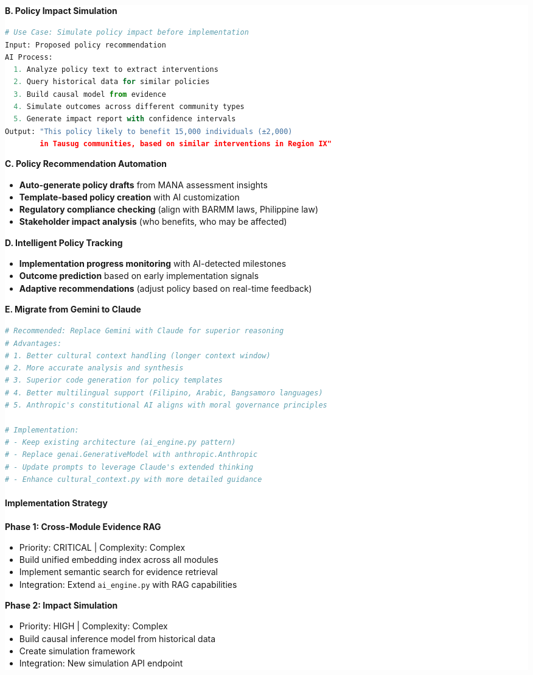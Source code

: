 **B. Policy Impact Simulation**
```python
# Use Case: Simulate policy impact before implementation
Input: Proposed policy recommendation
AI Process:
  1. Analyze policy text to extract interventions
  2. Query historical data for similar policies
  3. Build causal model from evidence
  4. Simulate outcomes across different community types
  5. Generate impact report with confidence intervals
Output: "This policy likely to benefit 15,000 individuals (±2,000)
        in Tausug communities, based on similar interventions in Region IX"
```

**C. Policy Recommendation Automation**
- **Auto-generate policy drafts** from MANA assessment insights
- **Template-based policy creation** with AI customization
- **Regulatory compliance checking** (align with BARMM laws, Philippine law)
- **Stakeholder impact analysis** (who benefits, who may be affected)

**D. Intelligent Policy Tracking**
- **Implementation progress monitoring** with AI-detected milestones
- **Outcome prediction** based on early implementation signals
- **Adaptive recommendations** (adjust policy based on real-time feedback)

**E. Migrate from Gemini to Claude**
```python
# Recommended: Replace Gemini with Claude for superior reasoning
# Advantages:
# 1. Better cultural context handling (longer context window)
# 2. More accurate analysis and synthesis
# 3. Superior code generation for policy templates
# 4. Better multilingual support (Filipino, Arabic, Bangsamoro languages)
# 5. Anthropic's constitutional AI aligns with moral governance principles

# Implementation:
# - Keep existing architecture (ai_engine.py pattern)
# - Replace genai.GenerativeModel with anthropic.Anthropic
# - Update prompts to leverage Claude's extended thinking
# - Enhance cultural_context.py with more detailed guidance
```

#### Implementation Strategy

**Phase 1: Cross-Module Evidence RAG**
- Priority: CRITICAL | Complexity: Complex
- Build unified embedding index across all modules
- Implement semantic search for evidence retrieval
- Integration: Extend `ai_engine.py` with RAG capabilities

**Phase 2: Impact Simulation**
- Priority: HIGH | Complexity: Complex
- Build causal inference model from historical data
- Create simulation framework
- Integration: New simulation API endpoint
